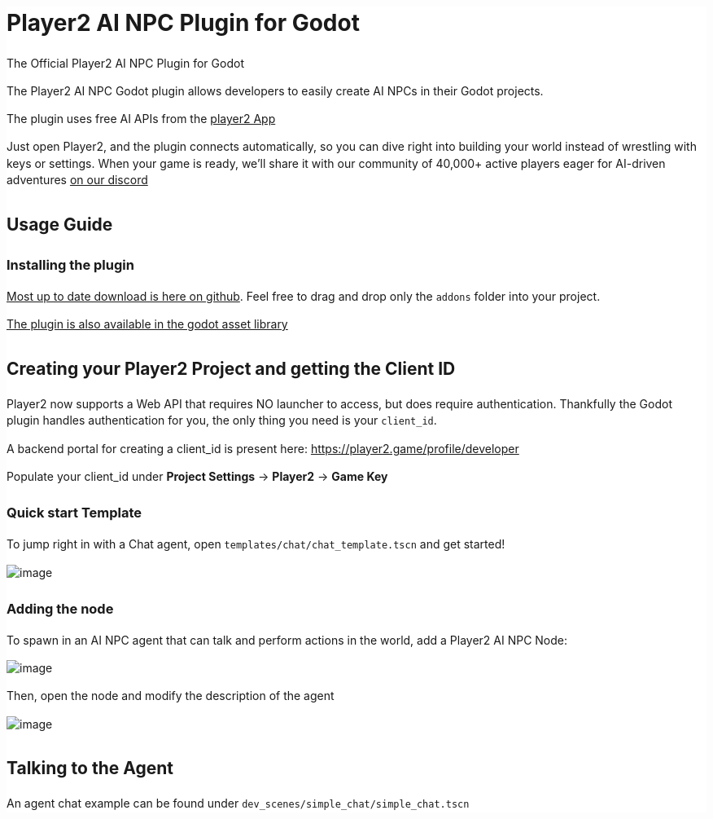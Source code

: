 # Player2 AI NPC Plugin for Godot
The Official Player2 AI NPC Plugin for Godot

The Player2 AI NPC Godot plugin allows developers to easily create AI NPCs in their Godot projects.

The plugin uses free AI APIs from the [player2 App](https://player2.game/)

Just open Player2, and the plugin connects automatically, so you can dive right into building your world instead of wrestling with keys or settings. When your game is ready, we’ll share it with our community of 40,000+ active players eager for AI-driven adventures [on our discord](https://player2.game/discord)

## Usage Guide

### Installing the plugin

[Most up to date download is here on github](https://github.com/elefant-ai/player2-ai-npc-godot/archive/refs/heads/main.zip). Feel free to drag and drop only the `addons` folder into your project.

[The plugin is also available in the godot asset library](https://godotengine.org/asset-library/asset/4097)

## Creating your Player2 Project and getting the Client ID

Player2 now supports a Web API that requires NO launcher to access, but does require authentication. Thankfully the Godot plugin handles authentication for you, the only thing you need is your `client_id`.

A backend portal for creating a client_id is present here: https://player2.game/profile/developer

Populate your client_id under **Project Settings** -> **Player2** -> **Game Key**

### Quick start Template

To jump right in with a Chat agent, open `templates/chat/chat_template.tscn` and get started!

<img width="358" height="120" alt="image" src="https://github.com/user-attachments/assets/7653f220-1ed0-4fb4-9f47-f8a7e22571f9" />


### Adding the node
To spawn in an AI NPC agent that can talk and perform actions in the world, add a Player2 AI NPC Node:

<img width="751" height="698" alt="image" src="https://github.com/user-attachments/assets/f73b90ea-4919-40a7-8eb6-8a59a9591cf9" />

Then, open the node and modify the description of the agent

<img width="392" height="402" alt="image" src="https://github.com/user-attachments/assets/58afa74c-395a-4e26-b125-1b7c7aeb3430" />

## Talking to the Agent

An agent chat example can be found under `dev_scenes/simple_chat/simple_chat.tscn`
